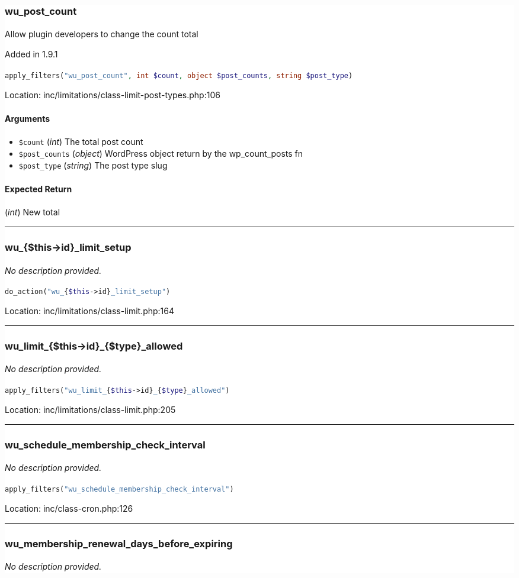 ### wu_post_count

Allow plugin developers to change the count total

Added in 1.9.1

```php
apply_filters("wu_post_count", int $count, object $post_counts, string $post_type)
```

Location: inc/limitations/class-limit-post-types.php:106

#### Arguments
* `$count` (_int_) The total post count
* `$post_counts` (_object_) WordPress object return by the wp_count_posts fn
* `$post_type` (_string_) The post type slug

#### Expected Return
(_int_) New total

---
### wu_{$this->id}_limit_setup

*No description provided.*

```php
do_action("wu_{$this->id}_limit_setup")
```

Location: inc/limitations/class-limit.php:164

---
### wu_limit_{$this->id}_{$type}_allowed

*No description provided.*

```php
apply_filters("wu_limit_{$this->id}_{$type}_allowed")
```

Location: inc/limitations/class-limit.php:205

---
### wu_schedule_membership_check_interval

*No description provided.*

```php
apply_filters("wu_schedule_membership_check_interval")
```

Location: inc/class-cron.php:126

---
### wu_membership_renewal_days_before_expiring

*No description provided.*
